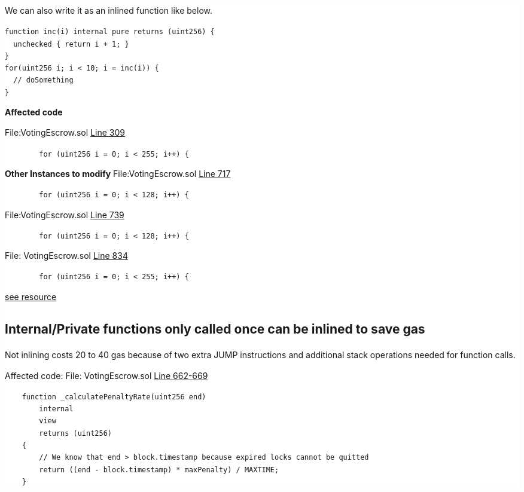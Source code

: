 We can also write  it as an inlined function like below.

```solidity
function inc(i) internal pure returns (uint256) {
  unchecked { return i + 1; }
}
for(uint256 i; i < 10; i = inc(i)) {
  // doSomething
}
```

**Affected code**

File:VotingEscrow.sol [Line 309](https://github.com/code-423n4/2022-08-fiatdao/blob/fece3bdb79ccacb501099c24b60312cd0b2e4bb2/contracts/VotingEscrow.sol#L309)
```solidity
        for (uint256 i = 0; i < 255; i++) {
```

**Other Instances to modify**
File:VotingEscrow.sol [Line 717](https://github.com/code-423n4/2022-08-fiatdao/blob/fece3bdb79ccacb501099c24b60312cd0b2e4bb2/contracts/VotingEscrow.sol#L717)
```solidity
        for (uint256 i = 0; i < 128; i++) {
```

File:VotingEscrow.sol [Line 739](https://github.com/code-423n4/2022-08-fiatdao/blob/fece3bdb79ccacb501099c24b60312cd0b2e4bb2/contracts/VotingEscrow.sol#L739)
```solidity
        for (uint256 i = 0; i < 128; i++) {
```

File: VotingEscrow.sol [Line 834](https://github.com/code-423n4/2022-08-fiatdao/blob/fece3bdb79ccacb501099c24b60312cd0b2e4bb2/contracts/VotingEscrow.sol#L834)
```solidity
        for (uint256 i = 0; i < 255; i++) {
```

[see resource](https://github.com/ethereum/solidity/issues/10695)

## Internal/Private functions only called once can be inlined to save gas
Not inlining costs 20 to 40 gas because of two extra JUMP instructions and additional stack operations needed for function calls.

Affected code:
File: VotingEscrow.sol [Line 662-669](https://github.com/code-423n4/2022-08-fiatdao/blob/fece3bdb79ccacb501099c24b60312cd0b2e4bb2/contracts/VotingEscrow.sol#L662-L669)
```solidity
    function _calculatePenaltyRate(uint256 end)
        internal
        view
        returns (uint256)
    {
        // We know that end > block.timestamp because expired locks cannot be quitted
        return ((end - block.timestamp) * maxPenalty) / MAXTIME;
    }
```
